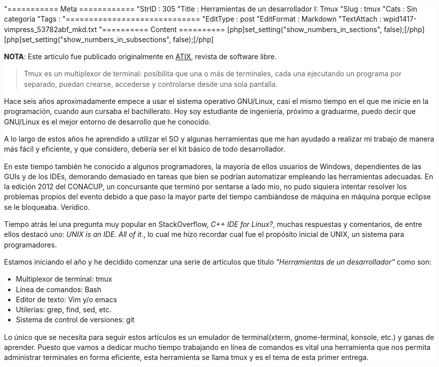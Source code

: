 "=========== Meta ============
"StrID : 305
"Title : Herramientas de un desarrollador I: Tmux
"Slug  : tmux
"Cats  : Sin categoría
"Tags  : 
"=============================
"EditType   : post
"EditFormat : Markdown
"TextAttach : wpid1417-vimpress_53782abf_mkd.txt
"========== Content ==========
[php]set_setting("show_numbers_in_sections", false);[/php]
[php]set_setting("show_numbers_in_subsections", false);[/php]

<strong>NOTA</strong>: Este artículo fue publicado originalmente en <a href="http://revista.atixlibre.org/?p=259" target="_blank">ATIX</a>, revista de software libre.

<blockquote>
Tmux es un multiplexor de terminal: posibilita que una o más de terminales, cada una ejecutando un programa por separado,  puedan crearse, accederse y controlarse desde una sola pantalla.
</blockquote>

Hace seis años aproximadamente empece a usar el sistema operativo GNU/Linux, casi el mismo tiempo en el que me inicie en la programación, cuando aun cursaba el bachillerato. Hoy soy estudiante de ingeniería, próximo a graduarme, puedo decir que GNU/Linux es el mejor entorno de desarrollo que he conocido.

A lo largo de estos años he aprendido a utilizar el SO y algunas herramientas que me han ayudado a realizar mi trabajo de manera más fácil y eficiente, y que considero, debería ser el kit básico de todo desarrollador.

En este tiempo también he conocido a algunos programadores, la mayoría de ellos usuarios de Windows, dependientes de las GUIs y de los IDEs, demorando demasiado en tareas que bien se podrían automatizar empleando las herramientas adecuadas. En la edición 2012 del CONACUP, un concursante que terminó por sentarse a lado mio, no pudo siquiera intentar resolver los problemas propios del evento debido a que paso la mayor parte del tiempo cambiándose de máquina en máquina porque eclipse se le bloqueaba. Verídico.

Tiempo atrás leí una pregunta muy popular en StackOverflow, <em>C++ IDE for Linux?</em>, muchas respuestas y comentarios, de entre ellos destacó uno: <em>UNIX is an IDE. All of it.</em>, lo cual me hizo recordar cual fue el propósito inicial de UNIX, un sistema para programadores.


Estamos iniciando el año y he decidido comenzar una serie de artículos que titulo <em>"Herramientas de un desarrollador"</em> como son:

- Multiplexor de terminal: tmux
- Línea de comandos: Bash
- Editor de texto: Vim y/o emacs 
- Utilerías: grep, find, sed, etc.
- Sistema de control de versiones: git

Lo único que se necesita para seguir estos artículos es un emulador de terminal(xterm, gnome-terminal, konsole, etc.) y ganas de aprender. Puesto que vamos a dedicar mucho tiempo trabajando en línea de comandos es vital una herramienta que nos permita administrar terminales en forma eficiente, esta herramienta se llama tmux y es el tema de esta primer entrega.
